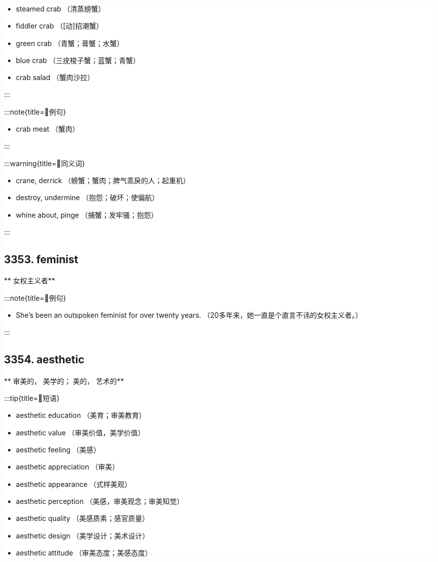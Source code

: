 - steamed crab （清蒸螃蟹）

- fiddler crab （[动]招潮蟹）

- green crab （青蟹；膏蟹；水蟹）

- blue crab （三疣梭子蟹；蓝蟹；青蟹）

- crab salad （蟹肉沙拉）

:::

:::note{title=🎤例句}

- crab meat （蟹肉）

:::

:::warning{title=🤔同义词}

- crane, derrick （螃蟹；蟹肉；脾气乖戾的人；起重机）

- destroy, undermine （抱怨；破坏；使偏航）

- whine about, pinge （捕蟹；发牢骚；抱怨）

:::


## 3353. feminist

** 女权主义者**

:::note{title=🎤例句}

- She’s been an outspoken feminist for over twenty years. （20多年来，她一直是个直言不讳的女权主义者。）

:::

## 3354. aesthetic

** 审美的， 美学的； 美的， 艺术的**

:::tip{title=🤩短语}

- aesthetic education （美育；审美教育）

- aesthetic value （审美价值，美学价值）

- aesthetic feeling （美感）

- aesthetic appreciation （审美）

- aesthetic appearance （式样美观）

- aesthetic perception （美感，审美观念；审美知觉）

- aesthetic quality （美感质素；感官质量）

- aesthetic design （美学设计；美术设计）

- aesthetic attitude （审美态度；美感态度）
